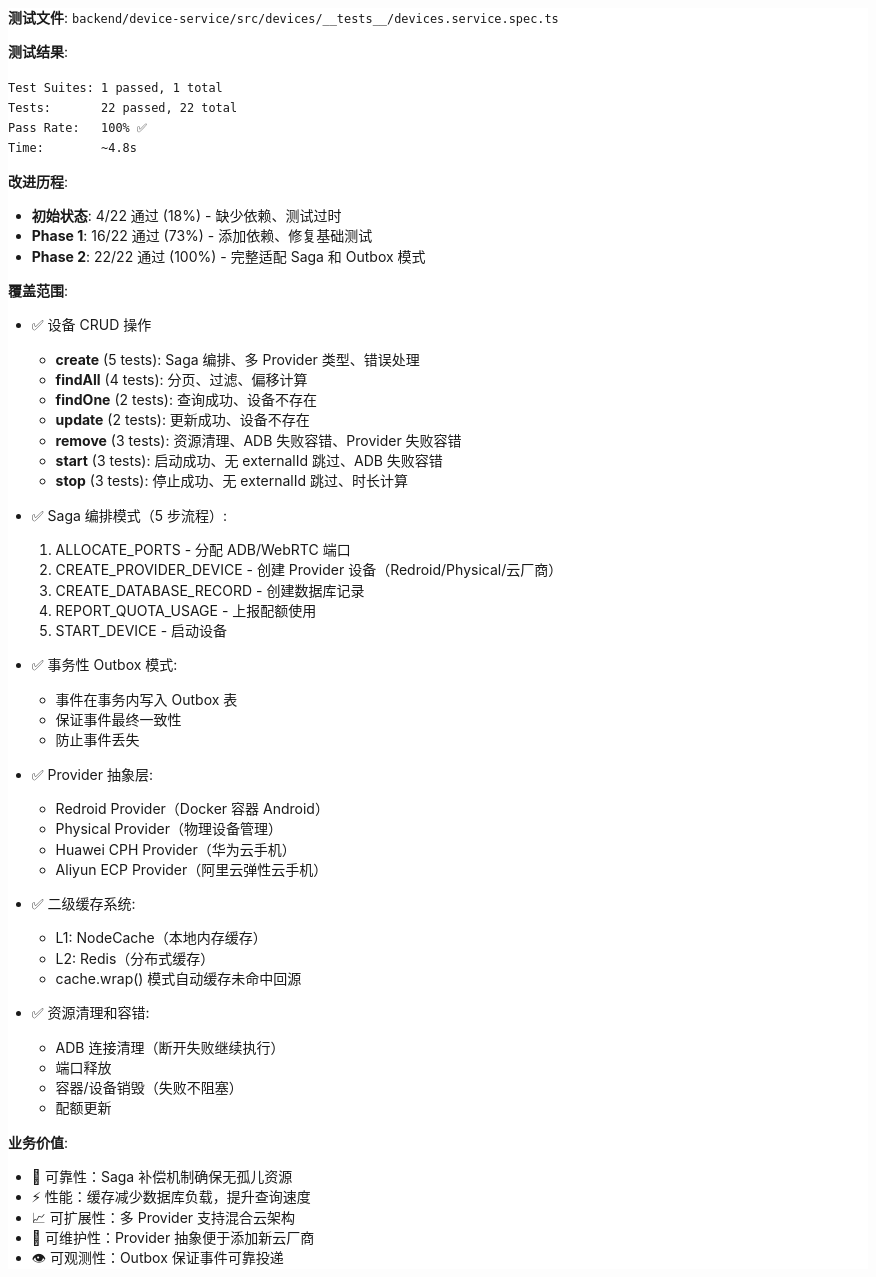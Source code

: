 **测试文件**: `backend/device-service/src/devices/__tests__/devices.service.spec.ts`

**测试结果**:
```
Test Suites: 1 passed, 1 total
Tests:       22 passed, 22 total
Pass Rate:   100% ✅
Time:        ~4.8s
```

**改进历程**:
- **初始状态**: 4/22 通过 (18%) - 缺少依赖、测试过时
- **Phase 1**: 16/22 通过 (73%) - 添加依赖、修复基础测试
- **Phase 2**: 22/22 通过 (100%) - 完整适配 Saga 和 Outbox 模式

**覆盖范围**:
- ✅ 设备 CRUD 操作
  - **create** (5 tests): Saga 编排、多 Provider 类型、错误处理
  - **findAll** (4 tests): 分页、过滤、偏移计算
  - **findOne** (2 tests): 查询成功、设备不存在
  - **update** (2 tests): 更新成功、设备不存在
  - **remove** (3 tests): 资源清理、ADB 失败容错、Provider 失败容错
  - **start** (3 tests): 启动成功、无 externalId 跳过、ADB 失败容错
  - **stop** (3 tests): 停止成功、无 externalId 跳过、时长计算

- ✅ Saga 编排模式（5 步流程）:
  1. ALLOCATE_PORTS - 分配 ADB/WebRTC 端口
  2. CREATE_PROVIDER_DEVICE - 创建 Provider 设备（Redroid/Physical/云厂商）
  3. CREATE_DATABASE_RECORD - 创建数据库记录
  4. REPORT_QUOTA_USAGE - 上报配额使用
  5. START_DEVICE - 启动设备

- ✅ 事务性 Outbox 模式:
  - 事件在事务内写入 Outbox 表
  - 保证事件最终一致性
  - 防止事件丢失

- ✅ Provider 抽象层:
  - Redroid Provider（Docker 容器 Android）
  - Physical Provider（物理设备管理）
  - Huawei CPH Provider（华为云手机）
  - Aliyun ECP Provider（阿里云弹性云手机）

- ✅ 二级缓存系统:
  - L1: NodeCache（本地内存缓存）
  - L2: Redis（分布式缓存）
  - cache.wrap() 模式自动缓存未命中回源

- ✅ 资源清理和容错:
  - ADB 连接清理（断开失败继续执行）
  - 端口释放
  - 容器/设备销毁（失败不阻塞）
  - 配额更新

**业务价值**:
- 🔄 可靠性：Saga 补偿机制确保无孤儿资源
- ⚡ 性能：缓存减少数据库负载，提升查询速度
- 📈 可扩展性：多 Provider 支持混合云架构
- 🔧 可维护性：Provider 抽象便于添加新云厂商
- 👁️ 可观测性：Outbox 保证事件可靠投递
